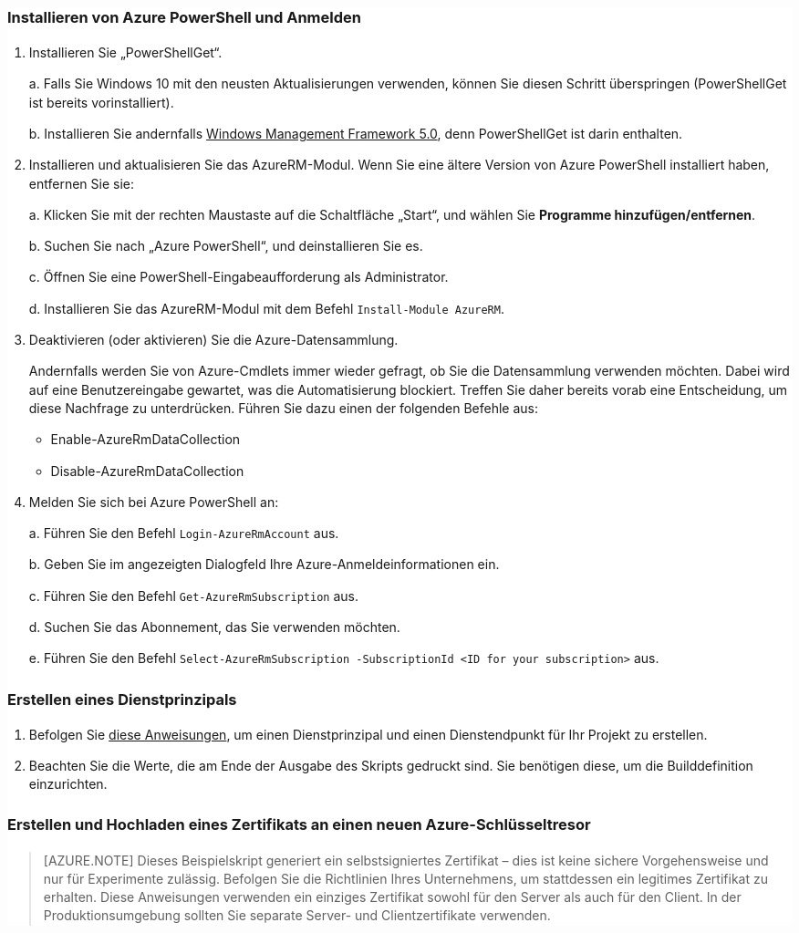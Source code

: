 ### Installieren von Azure PowerShell und Anmelden

1.  Installieren Sie „PowerShellGet“.

    a. Falls Sie Windows 10 mit den neusten Aktualisierungen verwenden, können Sie diesen Schritt überspringen (PowerShellGet ist bereits vorinstalliert).

    b. Installieren Sie andernfalls [Windows Management Framework 5.0](https://aka.ms/wmf5download), denn PowerShellGet ist darin enthalten.

2.	Installieren und aktualisieren Sie das AzureRM-Modul. Wenn Sie eine ältere Version von Azure PowerShell installiert haben, entfernen Sie sie:

    a. Klicken Sie mit der rechten Maustaste auf die Schaltfläche „Start“, und wählen Sie **Programme hinzufügen/entfernen**.

    b. Suchen Sie nach „Azure PowerShell“, und deinstallieren Sie es.

    c. Öffnen Sie eine PowerShell-Eingabeaufforderung als Administrator.

    d. Installieren Sie das AzureRM-Modul mit dem Befehl `Install-Module AzureRM`.

3.	Deaktivieren (oder aktivieren) Sie die Azure-Datensammlung.

    Andernfalls werden Sie von Azure-Cmdlets immer wieder gefragt, ob Sie die Datensammlung verwenden möchten. Dabei wird auf eine Benutzereingabe gewartet, was die Automatisierung blockiert. Treffen Sie daher bereits vorab eine Entscheidung, um diese Nachfrage zu unterdrücken. Führen Sie dazu einen der folgenden Befehle aus:

    - Enable-AzureRmDataCollection

    - Disable-AzureRmDataCollection

4.	Melden Sie sich bei Azure PowerShell an:

    a. Führen Sie den Befehl `Login-AzureRmAccount` aus.

    b. Geben Sie im angezeigten Dialogfeld Ihre Azure-Anmeldeinformationen ein.

    c. Führen Sie den Befehl `Get-AzureRmSubscription` aus.

    d. Suchen Sie das Abonnement, das Sie verwenden möchten.

    e. Führen Sie den Befehl `Select-AzureRmSubscription -SubscriptionId <ID for your subscription>` aus.

### Erstellen eines Dienstprinzipals

1. Befolgen Sie [diese Anweisungen](https://blogs.msdn.microsoft.com/visualstudioalm/2015/10/04/automating-azure-resource-group-deployment-using-a-service-principal-in-visual-studio-online-buildrelease-management/), um einen Dienstprinzipal und einen Dienstendpunkt für Ihr Projekt zu erstellen.

2. Beachten Sie die Werte, die am Ende der Ausgabe des Skripts gedruckt sind. Sie benötigen diese, um die Builddefinition einzurichten.

### Erstellen und Hochladen eines Zertifikats an einen neuen Azure-Schlüsseltresor

>[AZURE.NOTE] Dieses Beispielskript generiert ein selbstsigniertes Zertifikat – dies ist keine sichere Vorgehensweise und nur für Experimente zulässig. Befolgen Sie die Richtlinien Ihres Unternehmens, um stattdessen ein legitimes Zertifikat zu erhalten. Diese Anweisungen verwenden ein einziges Zertifikat sowohl für den Server als auch für den Client. In der Produktionsumgebung sollten Sie separate Server- und Clientzertifikate verwenden.
